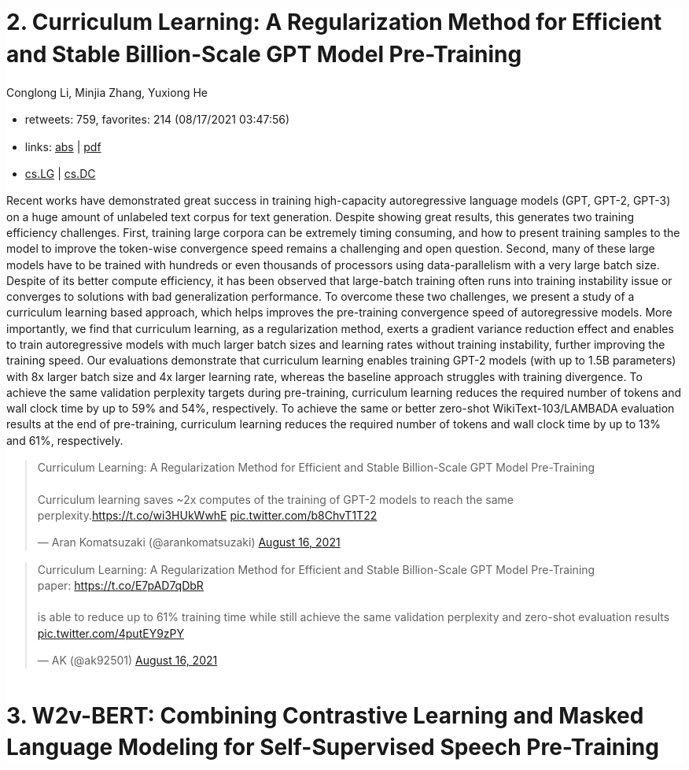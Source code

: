 


# 2. Curriculum Learning: A Regularization Method for Efficient and Stable  Billion-Scale GPT Model Pre-Training

Conglong Li, Minjia Zhang, Yuxiong He

- retweets: 759, favorites: 214 (08/17/2021 03:47:56)

- links: [abs](https://arxiv.org/abs/2108.06084) | [pdf](https://arxiv.org/pdf/2108.06084)
- [cs.LG](https://arxiv.org/list/cs.LG/recent) | [cs.DC](https://arxiv.org/list/cs.DC/recent)

Recent works have demonstrated great success in training high-capacity autoregressive language models (GPT, GPT-2, GPT-3) on a huge amount of unlabeled text corpus for text generation. Despite showing great results, this generates two training efficiency challenges. First, training large corpora can be extremely timing consuming, and how to present training samples to the model to improve the token-wise convergence speed remains a challenging and open question. Second, many of these large models have to be trained with hundreds or even thousands of processors using data-parallelism with a very large batch size. Despite of its better compute efficiency, it has been observed that large-batch training often runs into training instability issue or converges to solutions with bad generalization performance. To overcome these two challenges, we present a study of a curriculum learning based approach, which helps improves the pre-training convergence speed of autoregressive models. More importantly, we find that curriculum learning, as a regularization method, exerts a gradient variance reduction effect and enables to train autoregressive models with much larger batch sizes and learning rates without training instability, further improving the training speed. Our evaluations demonstrate that curriculum learning enables training GPT-2 models (with up to 1.5B parameters) with 8x larger batch size and 4x larger learning rate, whereas the baseline approach struggles with training divergence. To achieve the same validation perplexity targets during pre-training, curriculum learning reduces the required number of tokens and wall clock time by up to 59% and 54%, respectively. To achieve the same or better zero-shot WikiText-103/LAMBADA evaluation results at the end of pre-training, curriculum learning reduces the required number of tokens and wall clock time by up to 13% and 61%, respectively.

<blockquote class="twitter-tweet"><p lang="en" dir="ltr">Curriculum Learning: A Regularization Method for Efficient and Stable Billion-Scale GPT Model Pre-Training<br><br>Curriculum learning saves ~2x computes of the training of GPT-2 models to reach the same perplexity.<a href="https://t.co/wi3HUkWwhE">https://t.co/wi3HUkWwhE</a> <a href="https://t.co/b8ChvT1T22">pic.twitter.com/b8ChvT1T22</a></p>&mdash; Aran Komatsuzaki (@arankomatsuzaki) <a href="https://twitter.com/arankomatsuzaki/status/1427070420042268680?ref_src=twsrc%5Etfw">August 16, 2021</a></blockquote>
<script async src="https://platform.twitter.com/widgets.js" charset="utf-8"></script>

<blockquote class="twitter-tweet"><p lang="en" dir="ltr">Curriculum Learning: A Regularization Method for Efficient and Stable Billion-Scale GPT Model Pre-Training<br>paper: <a href="https://t.co/E7pAD7qDbR">https://t.co/E7pAD7qDbR</a><br><br>is able to reduce up to 61% training time while still achieve the same validation perplexity and zero-shot evaluation results <a href="https://t.co/4putEY9zPY">pic.twitter.com/4putEY9zPY</a></p>&mdash; AK (@ak92501) <a href="https://twitter.com/ak92501/status/1427066874550960136?ref_src=twsrc%5Etfw">August 16, 2021</a></blockquote>
<script async src="https://platform.twitter.com/widgets.js" charset="utf-8"></script>




# 3. W2v-BERT: Combining Contrastive Learning and Masked Language Modeling  for Self-Supervised Speech Pre-Training
